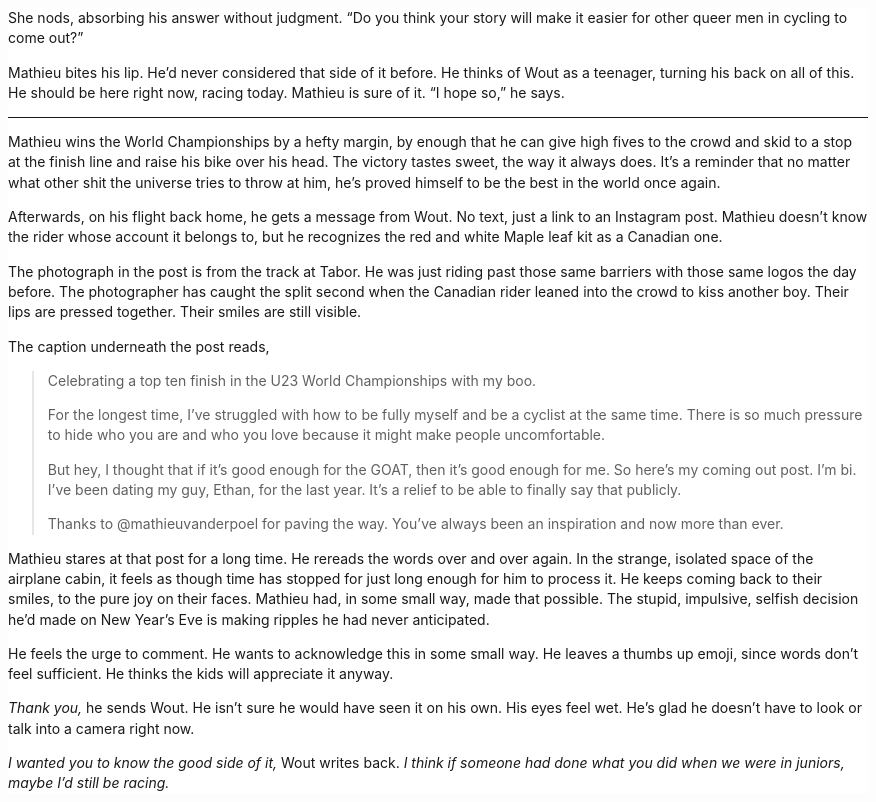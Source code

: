She nods, absorbing his answer without judgment. “Do you think your story will make it easier for other queer men in cycling to come out?”

Mathieu bites his lip. He’d never considered that side of it before. He thinks of Wout as a teenager, turning his back on all of this. He should be here right now, racing today. Mathieu is sure of it. “I hope so,” he says.



---

Mathieu wins the World Championships by a hefty margin, by enough that he can give high fives to the crowd and skid to a stop at the finish line and raise his bike over his head. The victory tastes sweet, the way it always does. It’s a reminder that no matter what other shit the universe tries to throw at him, he’s proved himself to be the best in the world once again.

Afterwards, on his flight back home, he gets a message from Wout. No text, just a link to an Instagram post. Mathieu doesn’t know the rider whose account it belongs to, but he recognizes the red and white Maple leaf kit as a Canadian one.

The photograph in the post is from the track at Tabor. He was just riding past those same barriers with those same logos the day before. The photographer has caught the split second when the Canadian rider leaned into the crowd to kiss another boy. Their lips are pressed together. Their smiles are still visible.

The caption underneath the post reads,


> Celebrating a top ten finish in the U23 World Championships with my boo.
> 
> 
> For the longest time, I’ve struggled with how to be fully myself and be a cyclist at the same time. There is so much pressure to hide who you are and who you love because it might make people uncomfortable.
> 
> 
> But hey, I thought that if it’s good enough for the GOAT, then it’s good enough for me. So here’s my coming out post. I’m bi. I’ve been dating my guy, Ethan, for the last year. It’s a relief to be able to finally say that publicly.
> 
> 
> Thanks to @mathieuvanderpoel for paving the way. You’ve always been an inspiration and now more than ever.

Mathieu stares at that post for a long time. He rereads the words over and over again. In the strange, isolated space of the airplane cabin, it feels as though time has stopped for just long enough for him to process it. He keeps coming back to their smiles, to the pure joy on their faces. Mathieu had, in some small way, made that possible. The stupid, impulsive, selfish decision he’d made on New Year’s Eve is making ripples he had never anticipated.

He feels the urge to comment. He wants to acknowledge this in some small way. He leaves a thumbs up emoji, since words don’t feel sufficient. He thinks the kids will appreciate it anyway.

*Thank you,* he sends Wout. He isn’t sure he would have seen it on his own. His eyes feel wet. He’s glad he doesn’t have to look or talk into a camera right now.

*I wanted you to know the good side of it,* Wout writes back. *I think if someone had done what you did when we were in juniors, maybe I’d still be racing.*
